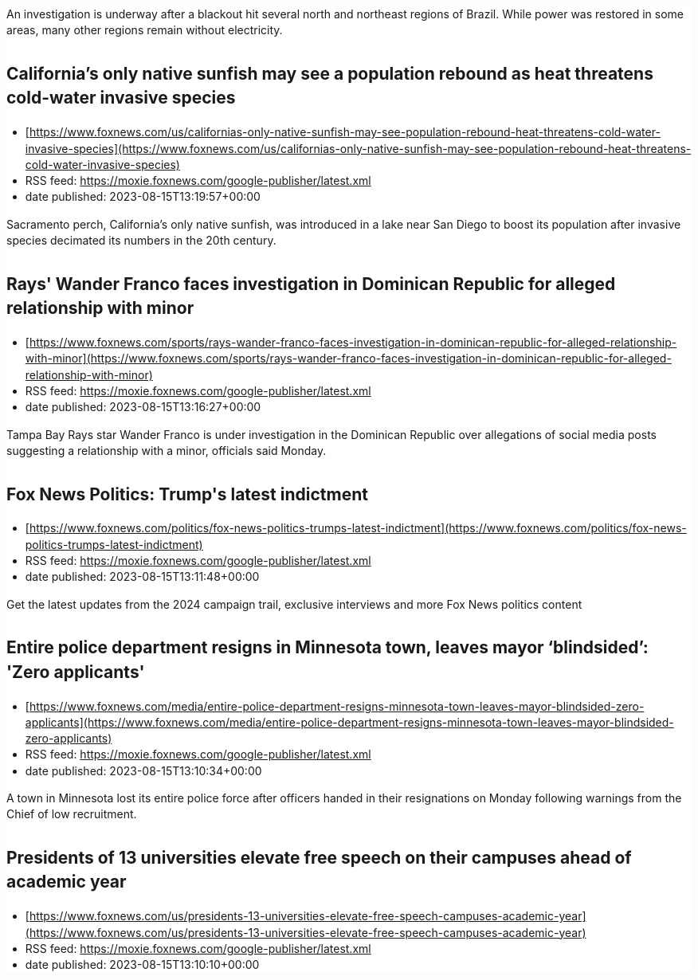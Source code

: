 An investigation is underway after a blackout hit several north and northeast regions of Brazil. While power was restored in some areas, many other regions remain without electricity.

## California’s only native sunfish may see a population rebound as heat threatens cold-water invasive species
 - [https://www.foxnews.com/us/californias-only-native-sunfish-may-see-population-rebound-heat-threatens-cold-water-invasive-species](https://www.foxnews.com/us/californias-only-native-sunfish-may-see-population-rebound-heat-threatens-cold-water-invasive-species)
 - RSS feed: https://moxie.foxnews.com/google-publisher/latest.xml
 - date published: 2023-08-15T13:19:57+00:00

Sacramento perch, California’s only native sunfish, was introduced in a lake near San Diego to boost its population after invasive species decimated its numbers in the 20th century.

## Rays' Wander Franco faces investigation in Dominican Republic for alleged relationship with minor
 - [https://www.foxnews.com/sports/rays-wander-franco-faces-investigation-in-dominican-republic-for-alleged-relationship-with-minor](https://www.foxnews.com/sports/rays-wander-franco-faces-investigation-in-dominican-republic-for-alleged-relationship-with-minor)
 - RSS feed: https://moxie.foxnews.com/google-publisher/latest.xml
 - date published: 2023-08-15T13:16:27+00:00

Tampa Bay Rays star Wander Franco is under investigation in the Dominican Republic over allegations of social media posts suggesting a relationship with a minor, officials said Monday.

## Fox News Politics: Trump's latest indictment
 - [https://www.foxnews.com/politics/fox-news-politics-trumps-latest-indictment](https://www.foxnews.com/politics/fox-news-politics-trumps-latest-indictment)
 - RSS feed: https://moxie.foxnews.com/google-publisher/latest.xml
 - date published: 2023-08-15T13:11:48+00:00

Get the latest updates from the 2024 campaign trail, exclusive interviews and more Fox News politics content

## Entire police department resigns in Minnesota town, leaves mayor ‘blindsided’: 'Zero applicants'
 - [https://www.foxnews.com/media/entire-police-department-resigns-minnesota-town-leaves-mayor-blindsided-zero-applicants](https://www.foxnews.com/media/entire-police-department-resigns-minnesota-town-leaves-mayor-blindsided-zero-applicants)
 - RSS feed: https://moxie.foxnews.com/google-publisher/latest.xml
 - date published: 2023-08-15T13:10:34+00:00

A town in Minnesota lost its entire police force after officers handed in their resignations on Monday following warnings from the Chief of low recruitment.

## Presidents of 13 universities elevate free speech on their campuses ahead of academic year
 - [https://www.foxnews.com/us/presidents-13-universities-elevate-free-speech-campuses-academic-year](https://www.foxnews.com/us/presidents-13-universities-elevate-free-speech-campuses-academic-year)
 - RSS feed: https://moxie.foxnews.com/google-publisher/latest.xml
 - date published: 2023-08-15T13:10:10+00:00
